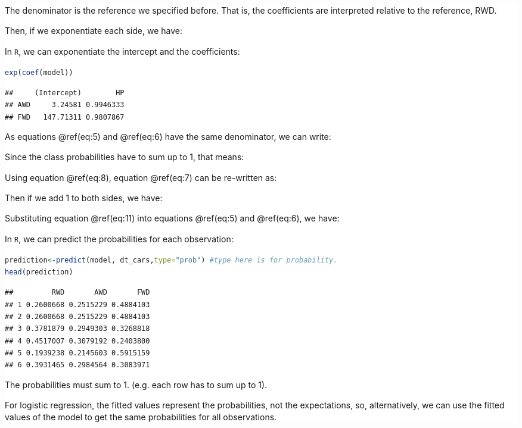 The denominator is the reference we specified before. That is, the
coefficients are interpreted relative to the reference, RWD.  

Then, if we exponentiate each side, we have:

In `R`, we can exponentiate the intercept and the coefficients:

``` r
exp(coef(model))
```

    ##     (Intercept)        HP
    ## AWD     3.24581 0.9946333
    ## FWD   147.71311 0.9807867

As equations @ref(eq:5) and @ref(eq:6) have the same denominator, we can
write:

Since the class probabilities have to sum up to 1, that means:

Using equation @ref(eq:8), equation @ref(eq:7) can be re-written as:

Then if we add 1 to both sides, we have:

  

Substituting equation @ref(eq:11) into equations @ref(eq:5) and
@ref(eq:6), we have:

  

In `R`, we can predict the probabilities for each observation:

``` r
prediction<-predict(model, dt_cars,type="prob") #type here is for probability.
head(prediction)
```

    ##         RWD       AWD       FWD
    ## 1 0.2600668 0.2515229 0.4884103
    ## 2 0.2600668 0.2515229 0.4884103
    ## 3 0.3781879 0.2949303 0.3268818
    ## 4 0.4517007 0.3079192 0.2403800
    ## 5 0.1939238 0.2145603 0.5915159
    ## 6 0.3931465 0.2984564 0.3083971

The probabilities must sum to 1. (e.g. each row has to sum up to 1).

For logistic regression, the fitted values represent the probabilities,
not the expectations, so, alternatively, we can use the fitted values of
the model to get the same probabilities for all observations.
